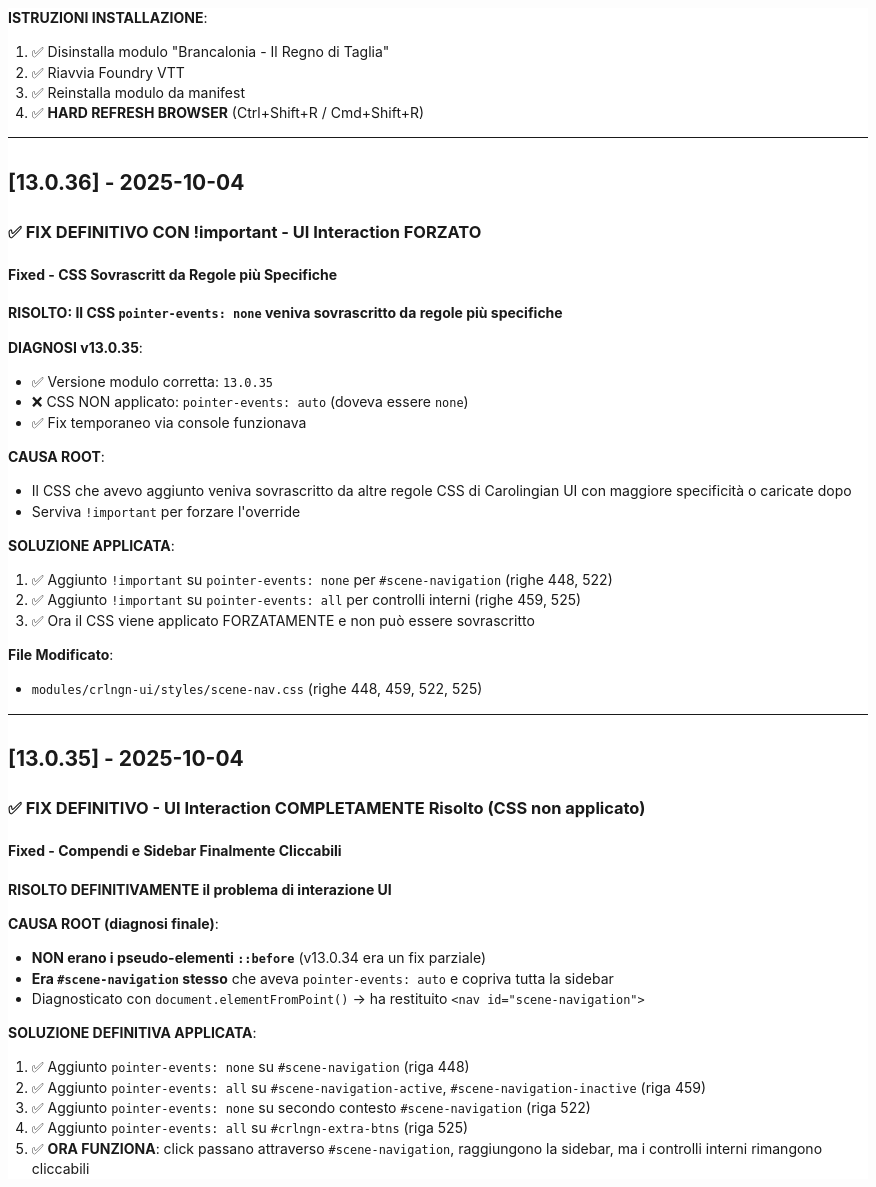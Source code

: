 **ISTRUZIONI INSTALLAZIONE**:
1. ✅ Disinstalla modulo "Brancalonia - Il Regno di Taglia"
2. ✅ Riavvia Foundry VTT
3. ✅ Reinstalla modulo da manifest
4. ✅ **HARD REFRESH BROWSER** (Ctrl+Shift+R / Cmd+Shift+R)

---

## [13.0.36] - 2025-10-04

### ✅ **FIX DEFINITIVO CON !important** - UI Interaction FORZATO

#### Fixed - CSS Sovrascritt da Regole più Specifiche
**RISOLTO: Il CSS `pointer-events: none` veniva sovrascritto da regole più specifiche**

**DIAGNOSI v13.0.35**:
- ✅ Versione modulo corretta: `13.0.35`
- ❌ CSS NON applicato: `pointer-events: auto` (doveva essere `none`)
- ✅ Fix temporaneo via console funzionava

**CAUSA ROOT**: 
- Il CSS che avevo aggiunto veniva sovrascritto da altre regole CSS di Carolingian UI con maggiore specificità o caricate dopo
- Serviva `!important` per forzare l'override

**SOLUZIONE APPLICATA**:
1. ✅ Aggiunto `!important` su `pointer-events: none` per `#scene-navigation` (righe 448, 522)
2. ✅ Aggiunto `!important` su `pointer-events: all` per controlli interni (righe 459, 525)
3. ✅ Ora il CSS viene applicato FORZATAMENTE e non può essere sovrascritto

**File Modificato**:
- `modules/crlngn-ui/styles/scene-nav.css` (righe 448, 459, 522, 525)

---

## [13.0.35] - 2025-10-04

### ✅ **FIX DEFINITIVO** - UI Interaction COMPLETAMENTE Risolto (CSS non applicato)

#### Fixed - Compendi e Sidebar Finalmente Cliccabili
**RISOLTO DEFINITIVAMENTE il problema di interazione UI**

**CAUSA ROOT (diagnosi finale)**:
- **NON erano i pseudo-elementi `::before`** (v13.0.34 era un fix parziale)
- **Era `#scene-navigation` stesso** che aveva `pointer-events: auto` e copriva tutta la sidebar
- Diagnosticato con `document.elementFromPoint()` → ha restituito `<nav id="scene-navigation">`

**SOLUZIONE DEFINITIVA APPLICATA**:
1. ✅ Aggiunto `pointer-events: none` su `#scene-navigation` (riga 448)
2. ✅ Aggiunto `pointer-events: all` su `#scene-navigation-active`, `#scene-navigation-inactive` (riga 459)
3. ✅ Aggiunto `pointer-events: none` su secondo contesto `#scene-navigation` (riga 522)
4. ✅ Aggiunto `pointer-events: all` su `#crlngn-extra-btns` (riga 525)
5. ✅ **ORA FUNZIONA**: click passano attraverso `#scene-navigation`, raggiungono la sidebar, ma i controlli interni rimangono cliccabili


[13.0.0]: https://github.com/lordbanana89/brancalonia-bigat-master/compare/v12.0.8...v13.0.0
[12.0.8]: https://github.com/lordbanana89/brancalonia-bigat-master/releases/tag/v12.0.8